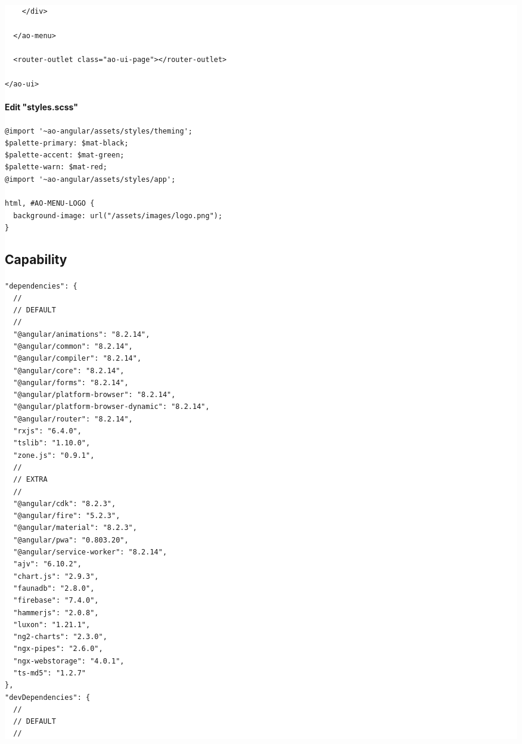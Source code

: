 ````
    </div>

  </ao-menu>

  <router-outlet class="ao-ui-page"></router-outlet>

</ao-ui>
````

#### Edit "styles.scss"
````
@import '~ao-angular/assets/styles/theming';
$palette-primary: $mat-black;
$palette-accent: $mat-green;
$palette-warn: $mat-red;
@import '~ao-angular/assets/styles/app';

html, #AO-MENU-LOGO {
  background-image: url("/assets/images/logo.png");
}
````



## Capability
````
"dependencies": {
  //
  // DEFAULT
  //
  "@angular/animations": "8.2.14",
  "@angular/common": "8.2.14",
  "@angular/compiler": "8.2.14",
  "@angular/core": "8.2.14",
  "@angular/forms": "8.2.14",
  "@angular/platform-browser": "8.2.14",
  "@angular/platform-browser-dynamic": "8.2.14",
  "@angular/router": "8.2.14",
  "rxjs": "6.4.0",
  "tslib": "1.10.0",
  "zone.js": "0.9.1",
  //
  // EXTRA
  //
  "@angular/cdk": "8.2.3",
  "@angular/fire": "5.2.3",
  "@angular/material": "8.2.3",
  "@angular/pwa": "0.803.20",
  "@angular/service-worker": "8.2.14",
  "ajv": "6.10.2",
  "chart.js": "2.9.3",
  "faunadb": "2.8.0",
  "firebase": "7.4.0",
  "hammerjs": "2.0.8",
  "luxon": "1.21.1",
  "ng2-charts": "2.3.0",
  "ngx-pipes": "2.6.0",
  "ngx-webstorage": "4.0.1",
  "ts-md5": "1.2.7"
},
"devDependencies": {
  //
  // DEFAULT
  //
````